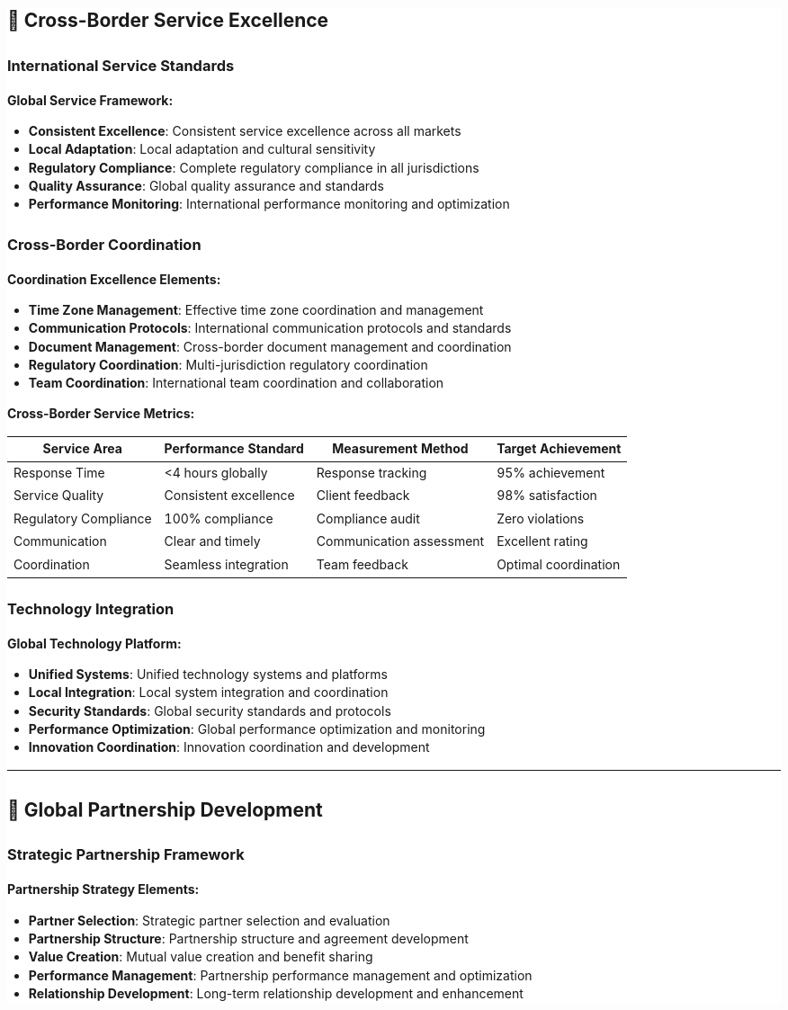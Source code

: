 
## 🤝 Cross-Border Service Excellence

### International Service Standards

**Global Service Framework:**
- **Consistent Excellence**: Consistent service excellence across all markets
- **Local Adaptation**: Local adaptation and cultural sensitivity
- **Regulatory Compliance**: Complete regulatory compliance in all jurisdictions
- **Quality Assurance**: Global quality assurance and standards
- **Performance Monitoring**: International performance monitoring and optimization

### Cross-Border Coordination

**Coordination Excellence Elements:**
- **Time Zone Management**: Effective time zone coordination and management
- **Communication Protocols**: International communication protocols and standards
- **Document Management**: Cross-border document management and coordination
- **Regulatory Coordination**: Multi-jurisdiction regulatory coordination
- **Team Coordination**: International team coordination and collaboration

**Cross-Border Service Metrics:**

| **Service Area** | **Performance Standard** | **Measurement Method** | **Target Achievement** |
|-----------------|------------------------|----------------------|---------------------|
| Response Time | <4 hours globally | Response tracking | 95% achievement |
| Service Quality | Consistent excellence | Client feedback | 98% satisfaction |
| Regulatory Compliance | 100% compliance | Compliance audit | Zero violations |
| Communication | Clear and timely | Communication assessment | Excellent rating |
| Coordination | Seamless integration | Team feedback | Optimal coordination |

### Technology Integration

**Global Technology Platform:**
- **Unified Systems**: Unified technology systems and platforms
- **Local Integration**: Local system integration and coordination
- **Security Standards**: Global security standards and protocols
- **Performance Optimization**: Global performance optimization and monitoring
- **Innovation Coordination**: Innovation coordination and development

---

## 🤝 Global Partnership Development

### Strategic Partnership Framework

**Partnership Strategy Elements:**
- **Partner Selection**: Strategic partner selection and evaluation
- **Partnership Structure**: Partnership structure and agreement development
- **Value Creation**: Mutual value creation and benefit sharing
- **Performance Management**: Partnership performance management and optimization
- **Relationship Development**: Long-term relationship development and enhancement
